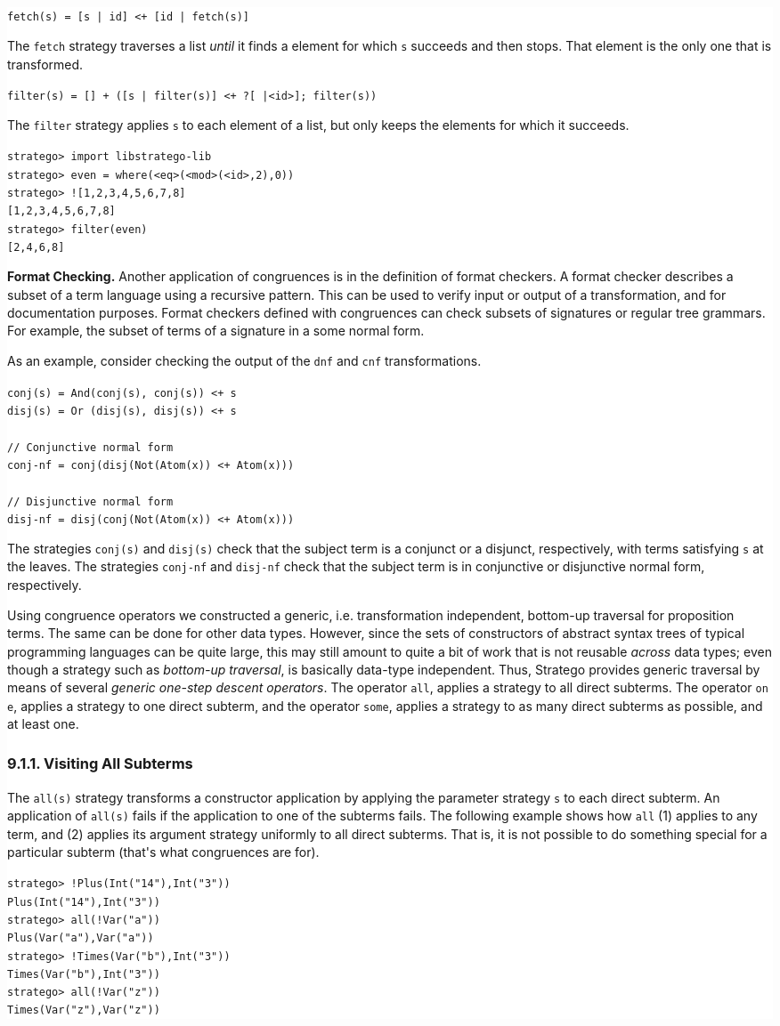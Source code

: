     fetch(s) = [s | id] <+ [id | fetch(s)]

The `fetch` strategy traverses a list _until_ it finds a element for which `s` succeeds and then stops. That element is the only one that is transformed.

    filter(s) = [] + ([s | filter(s)] <+ ?[ |<id>]; filter(s))

The `filter` strategy applies `s` to each element of a list, but only keeps the elements for which it succeeds.

    stratego> import libstratego-lib
    stratego> even = where(<eq>(<mod>(<id>,2),0))
    stratego> ![1,2,3,4,5,6,7,8]
    [1,2,3,4,5,6,7,8]
    stratego> filter(even)
    [2,4,6,8]

**Format Checking.** Another application of congruences is in the definition of format checkers. A format checker describes a subset of a term language using a recursive pattern. This can be used to verify input or output of a transformation, and for documentation purposes. Format checkers defined with congruences can check subsets of signatures or regular tree grammars. For example, the subset of terms of a signature in a some normal form.

As an example, consider checking the output of the `dnf` and `cnf` transformations.

    conj(s) = And(conj(s), conj(s)) <+ s
    disj(s) = Or (disj(s), disj(s)) <+ s

    // Conjunctive normal form
    conj-nf = conj(disj(Not(Atom(x)) <+ Atom(x)))

    // Disjunctive normal form
    disj-nf = disj(conj(Not(Atom(x)) <+ Atom(x)))

The strategies `conj(s)` and `disj(s)` check that the subject term is a conjunct or a disjunct, respectively, with terms satisfying `s` at the leaves. The strategies `conj-nf` and `disj-nf` check that the subject term is in conjunctive or disjunctive normal form, respectively.

Using congruence operators we constructed a generic, i.e. transformation independent, bottom-up traversal for proposition terms. The same can be done for other data types. However, since the sets of constructors of abstract syntax trees of typical programming languages can be quite large, this may still amount to quite a bit of work that is not reusable _across_ data types; even though a strategy such as _bottom-up traversal_, is basically data-type independent. Thus, Stratego provides generic traversal by means of several _generic one-step descent operators_. The operator `all`, applies a strategy to all direct subterms. The operator `one`, applies a strategy to one direct subterm, and the operator `some`, applies a strategy to as many direct subterms as possible, and at least one.


### 9.1.1. Visiting All Subterms

The `all(s)` strategy transforms a constructor application by applying the parameter strategy `s` to each direct subterm. An application of `all(s)` fails if the application to one of the subterms fails. The following example shows how `all` (1) applies to any term, and (2) applies its argument strategy uniformly to all direct subterms. That is, it is not possible to do something special for a particular subterm (that's what congruences are for).

    stratego> !Plus(Int("14"),Int("3"))
    Plus(Int("14"),Int("3"))
    stratego> all(!Var("a"))
    Plus(Var("a"),Var("a"))
    stratego> !Times(Var("b"),Int("3"))
    Times(Var("b"),Int("3"))
    stratego> all(!Var("z"))
    Times(Var("z"),Var("z"))


[1]: 05-rewriting-strategies "Rewriting Strategies"
[2]: 08-creating-and-analyzing-terms "Creating and Analyzing Terms"
[3]: 12-dynamic-rules "Dynamic Rules"